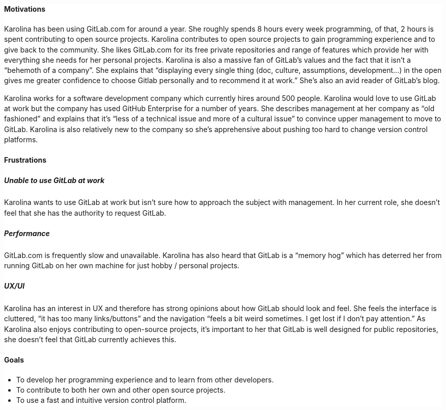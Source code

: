 #### Motivations
Karolina has been using GitLab.com for around a year. She roughly spends 8 hours every week programming, of that, 2 hours is spent contributing to open source projects. Karolina contributes to open source projects to gain programming experience and to give back to the community. She likes GitLab.com for its free private repositories and range of features which provide her with everything she needs for her personal projects. Karolina is also a massive fan of GitLab’s values and the fact that it isn’t a “behemoth of a company”.  She explains that “displaying every single thing (doc, culture, assumptions, development...) in the open gives me greater confidence to choose Gitlab personally and to recommend it at work.”  She’s also an avid reader of GitLab’s blog.

Karolina works for a software development company which currently hires around 500 people. Karolina would love to use GitLab at work but the company has used GitHub Enterprise for a number of years. She describes management at her company as “old fashioned” and explains that it’s “less of a technical issue and more of a cultural issue” to convince upper management to move to GitLab. Karolina is also relatively new to the company so she’s apprehensive about pushing too hard to change version control platforms.

#### Frustrations
##### Unable to use GitLab at work
Karolina wants to use GitLab at work but isn’t sure how to approach the subject with management. In her current role, she doesn’t feel that she has the authority to request GitLab.

##### Performance
GitLab.com is frequently slow and unavailable. Karolina has also heard that GitLab is a “memory hog”  which has deterred her from running GitLab on her own machine for just hobby / personal projects.

##### UX/UI
Karolina has an interest in UX and therefore has strong opinions about how GitLab should look and feel. She feels the interface is cluttered, “it has too many links/buttons” and the navigation “feels a bit weird sometimes. I get lost if I don’t pay attention.” As Karolina also enjoys contributing to open-source projects, it’s important to her that GitLab is well designed for public repositories, she doesn’t feel that GitLab currently achieves this.

#### Goals 
* To develop her programming experience and to learn from other developers.
* To contribute to both her own and other open source projects.
* To use a fast and intuitive version control platform.